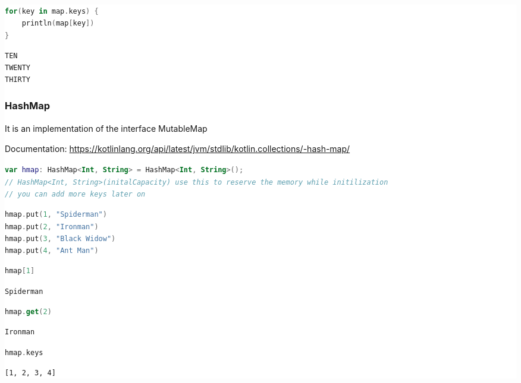
```kotlin
for(key in map.keys) {
    println(map[key])
}
```

    TEN
    TWENTY
    THIRTY


### HashMap

It is an implementation of the interface MutableMap

Documentation: https://kotlinlang.org/api/latest/jvm/stdlib/kotlin.collections/-hash-map/


```kotlin
var hmap: HashMap<Int, String> = HashMap<Int, String>();
// HashMap<Int, String>(initalCapacity) use this to reserve the memory while initilization
// you can add more keys later on
```


```kotlin
hmap.put(1, "Spiderman")
hmap.put(2, "Ironman")
hmap.put(3, "Black Widow")
hmap.put(4, "Ant Man")
```


```kotlin
hmap[1]
```




    Spiderman




```kotlin
hmap.get(2)
```




    Ironman




```kotlin
hmap.keys
```




    [1, 2, 3, 4]

